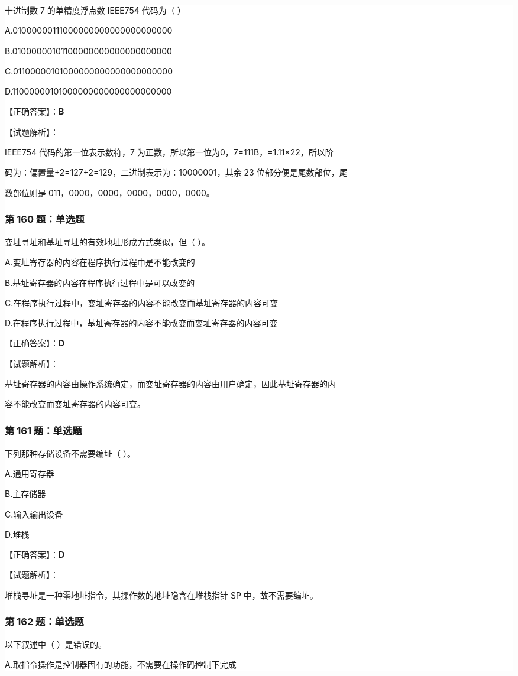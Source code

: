 十进制数 7 的单精度浮点数 IEEE754 代码为（ ） 

A.01000000111000000000000000000000

B.01000000101100000000000000000000

C.01100000101000000000000000000000

D.11000000101000000000000000000000 

【正确答案】：**B**

【试题解析】：

IEEE754 代码的第一位表示数符，7 为正数，所以第一位为0，7=111B，=1.11×22，所以阶

码为：偏置量+2=127+2=129，二进制表示为：10000001，其余 23 位部分便是尾数部位，尾

数部位则是 011，0000，0000，0000，0000，0000。 

### 第 160 题：单选题

变址寻址和基址寻址的有效地址形成方式类似，但（ ）。 

A.变址寄存器的内容在程序执行过程巾是不能改变的

B.基址寄存器的内容在程序执行过程中是可以改变的

C.在程序执行过程中，变址寄存器的内容不能改变而基址寄存器的内容可变

D.在程序执行过程中，基址寄存器的内容不能改变而变址寄存器的内容可变

【正确答案】：**D**

【试题解析】：

基址寄存器的内容由操作系统确定，而变址寄存器的内容由用户确定，因此基址寄存器的内

容不能改变而变址寄存器的内容可变。 

### 第 161 题：单选题

下列那种存储设备不需要编址（ ）。 

A.通用寄存器

B.主存储器

C.输入输出设备

D.堆栈

【正确答案】：**D**

【试题解析】：

堆栈寻址是一种零地址指令，其操作数的地址隐含在堆栈指针 SP 中，故不需要编址。 

### 第 162 题：单选题

以下叙述中（ ）是错误的。 

A.取指令操作是控制器固有的功能，不需要在操作码控制下完成
